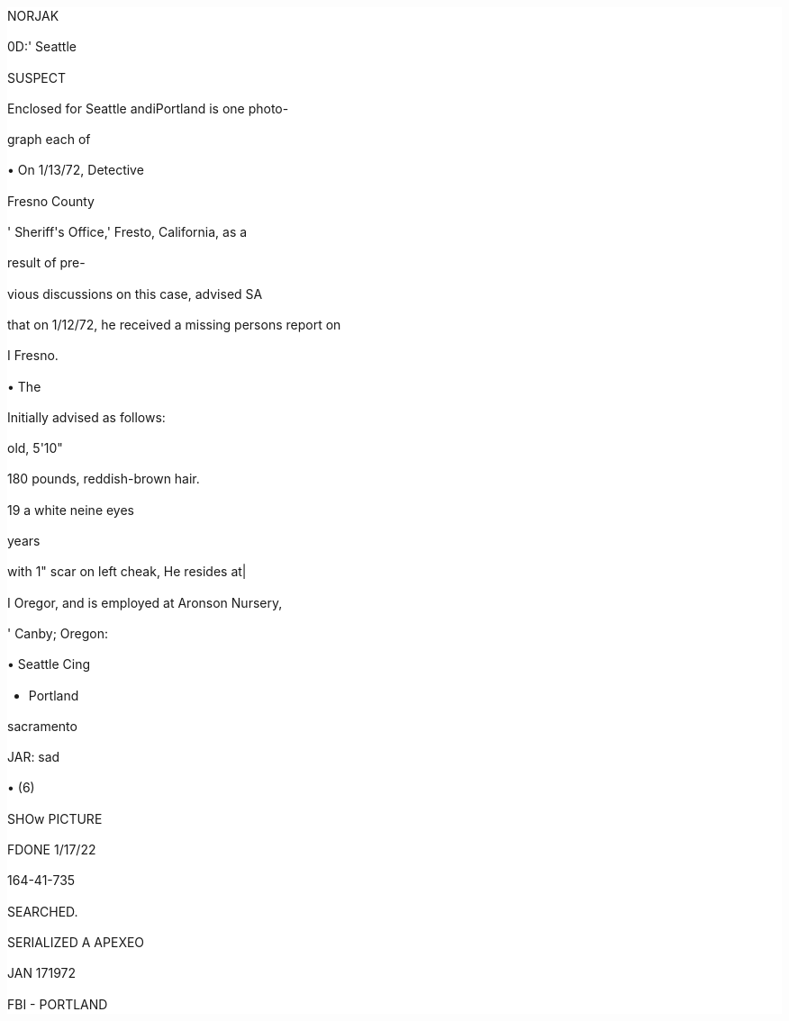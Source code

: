 NORJAK

0D:' Seattle

SUSPECT

Enclosed for Seattle andiPortland is one photo-

graph each of

• On 1/13/72, Detective

Fresno County

' Sheriff's Office,' Fresto, California, as a

result of pre-

vious discussions on this case, advised SA

that on 1/12/72, he received a missing persons report on

I Fresno.

• The

Initially advised as follows:

old, 5'10"

180 pounds, reddish-brown hair.

19 a white neine eyes

years

with 1" scar on left cheak, He resides at|

I Oregor, and is employed at Aronson Nursery,

' Canby; Oregon:

• Seattle Cing

- Portland

sacramento

JAR: sad

• (6)

SHOw PICTURE

FDONE 1/17/22

164-41-735

SEARCHED.

SERIALIZED A APEXEO

JAN 171972

FBI - PORTLAND
